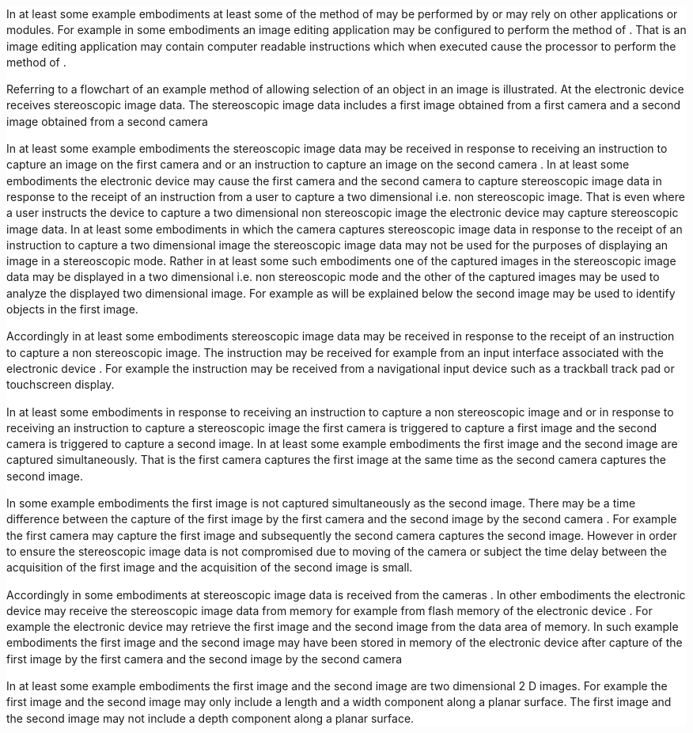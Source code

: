 
In at least some example embodiments at least some of the method of may be performed by or may rely on other applications or modules. For example in some embodiments an image editing application may be configured to perform the method of . That is an image editing application may contain computer readable instructions which when executed cause the processor to perform the method of .

Referring to a flowchart of an example method of allowing selection of an object in an image is illustrated. At the electronic device receives stereoscopic image data. The stereoscopic image data includes a first image obtained from a first camera and a second image obtained from a second camera

In at least some example embodiments the stereoscopic image data may be received in response to receiving an instruction to capture an image on the first camera and or an instruction to capture an image on the second camera . In at least some embodiments the electronic device may cause the first camera and the second camera to capture stereoscopic image data in response to the receipt of an instruction from a user to capture a two dimensional i.e. non stereoscopic image. That is even where a user instructs the device to capture a two dimensional non stereoscopic image the electronic device may capture stereoscopic image data. In at least some embodiments in which the camera captures stereoscopic image data in response to the receipt of an instruction to capture a two dimensional image the stereoscopic image data may not be used for the purposes of displaying an image in a stereoscopic mode. Rather in at least some such embodiments one of the captured images in the stereoscopic image data may be displayed in a two dimensional i.e. non stereoscopic mode and the other of the captured images may be used to analyze the displayed two dimensional image. For example as will be explained below the second image may be used to identify objects in the first image.

Accordingly in at least some embodiments stereoscopic image data may be received in response to the receipt of an instruction to capture a non stereoscopic image. The instruction may be received for example from an input interface associated with the electronic device . For example the instruction may be received from a navigational input device such as a trackball track pad or touchscreen display.

In at least some embodiments in response to receiving an instruction to capture a non stereoscopic image and or in response to receiving an instruction to capture a stereoscopic image the first camera is triggered to capture a first image and the second camera is triggered to capture a second image. In at least some example embodiments the first image and the second image are captured simultaneously. That is the first camera captures the first image at the same time as the second camera captures the second image.

In some example embodiments the first image is not captured simultaneously as the second image. There may be a time difference between the capture of the first image by the first camera and the second image by the second camera . For example the first camera may capture the first image and subsequently the second camera captures the second image. However in order to ensure the stereoscopic image data is not compromised due to moving of the camera or subject the time delay between the acquisition of the first image and the acquisition of the second image is small.

Accordingly in some embodiments at stereoscopic image data is received from the cameras . In other embodiments the electronic device may receive the stereoscopic image data from memory for example from flash memory of the electronic device . For example the electronic device may retrieve the first image and the second image from the data area of memory. In such example embodiments the first image and the second image may have been stored in memory of the electronic device after capture of the first image by the first camera and the second image by the second camera

In at least some example embodiments the first image and the second image are two dimensional 2 D images. For example the first image and the second image may only include a length and a width component along a planar surface. The first image and the second image may not include a depth component along a planar surface.

